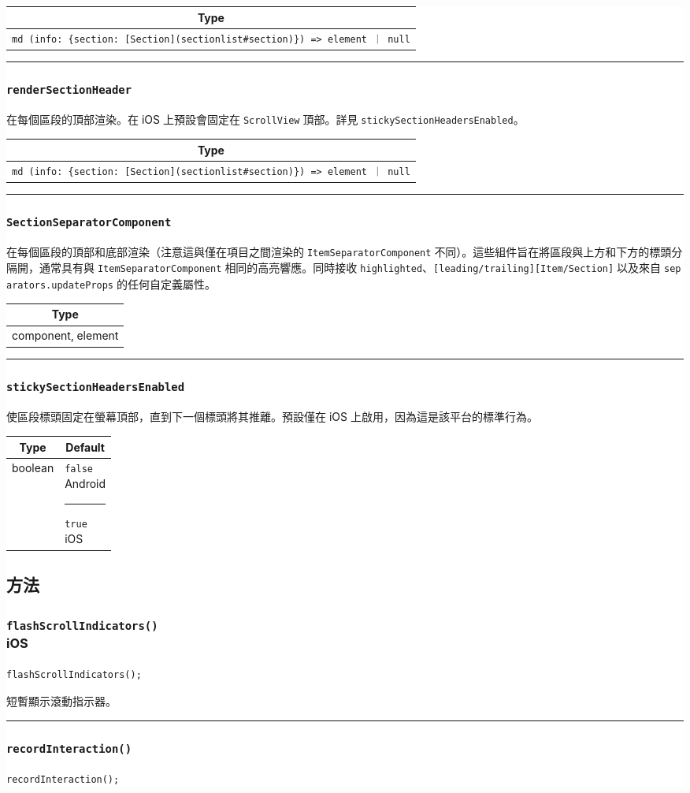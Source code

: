 | Type                                                                      |
| ------------------------------------------------------------------------- |
| `md (info: {section: [Section](sectionlist#section)}) => element ｜ null` |

---

### `renderSectionHeader`

在每個區段的頂部渲染。在 iOS 上預設會固定在 `ScrollView` 頂部。詳見 `stickySectionHeadersEnabled`。

| Type                                                                      |
| ------------------------------------------------------------------------- |
| `md (info: {section: [Section](sectionlist#section)}) => element ｜ null` |

---

### `SectionSeparatorComponent`

在每個區段的頂部和底部渲染（注意這與僅在項目之間渲染的 `ItemSeparatorComponent` 不同）。這些組件旨在將區段與上方和下方的標頭分隔開，通常具有與 `ItemSeparatorComponent` 相同的高亮響應。同時接收 `highlighted`、`[leading/trailing][Item/Section]` 以及來自 `separators.updateProps` 的任何自定義屬性。

| Type               |
| ------------------ |
| component, element |

---

### `stickySectionHeadersEnabled`

使區段標頭固定在螢幕頂部，直到下一個標頭將其推離。預設僅在 iOS 上啟用，因為這是該平台的標準行為。

| Type    | Default                                                                                          |
| ------- | ------------------------------------------------------------------------------------------------ |
| boolean | `false` <div class="label android">Android</div><hr/>`true` <div className="label ios">iOS</div> |

## 方法

### `flashScrollIndicators()` <div class="label ios">iOS</div>

```tsx
flashScrollIndicators();
```

短暫顯示滾動指示器。

---

### `recordInteraction()`

```tsx
recordInteraction();
```
